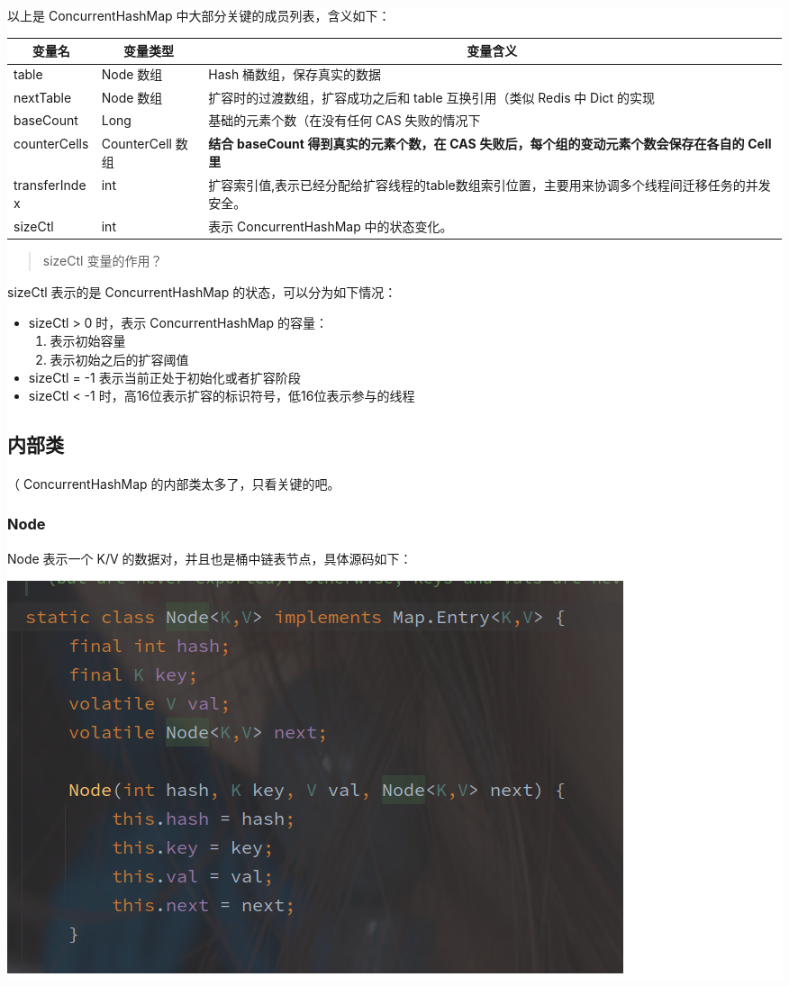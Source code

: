 以上是 ConcurrentHashMap 中大部分关键的成员列表，含义如下：

| 变量名        | 变量类型         | 变量含义                                                     |
| ------------- | ---------------- | ------------------------------------------------------------ |
| table         | Node 数组        | Hash 桶数组，保存真实的数据                                  |
| nextTable     | Node 数组        | 扩容时的过渡数组，扩容成功之后和 table 互换引用（类似 Redis 中 Dict 的实现 |
| baseCount     | Long             | 基础的元素个数（在没有任何 CAS 失败的情况下                  |
| counterCells  | CounterCell 数组 | **结合 baseCount 得到真实的元素个数，在 CAS 失败后，每个组的变动元素个数会保存在各自的 Cell 里** |
| transferIndex | int              | 扩容索引值,表示已经分配给扩容线程的table数组索引位置，主要用来协调多个线程间迁移任务的并发安全。 |
| sizeCtl       | int              | 表示  ConcurrentHashMap 中的状态变化。                       |









> sizeCtl 变量的作用？

sizeCtl 表示的是 ConcurrentHashMap 的状态，可以分为如下情况：

- sizeCtl > 0 时，表示 ConcurrentHashMap 的容量：
  1. 表示初始容量
  2. 表示初始之后的扩容阈值
- sizeCtl = -1 表示当前正处于初始化或者扩容阶段
- sizeCtl < -1 时，高16位表示扩容的标识符号，低16位表示参与的线程



## 内部类

（ ConcurrentHashMap 的内部类太多了，只看关键的吧。


### Node 

Node 表示一个 K/V 的数据对，并且也是桶中链表节点，具体源码如下：

![image-20210911192655248](../assets/image-20210911192655248.png)
